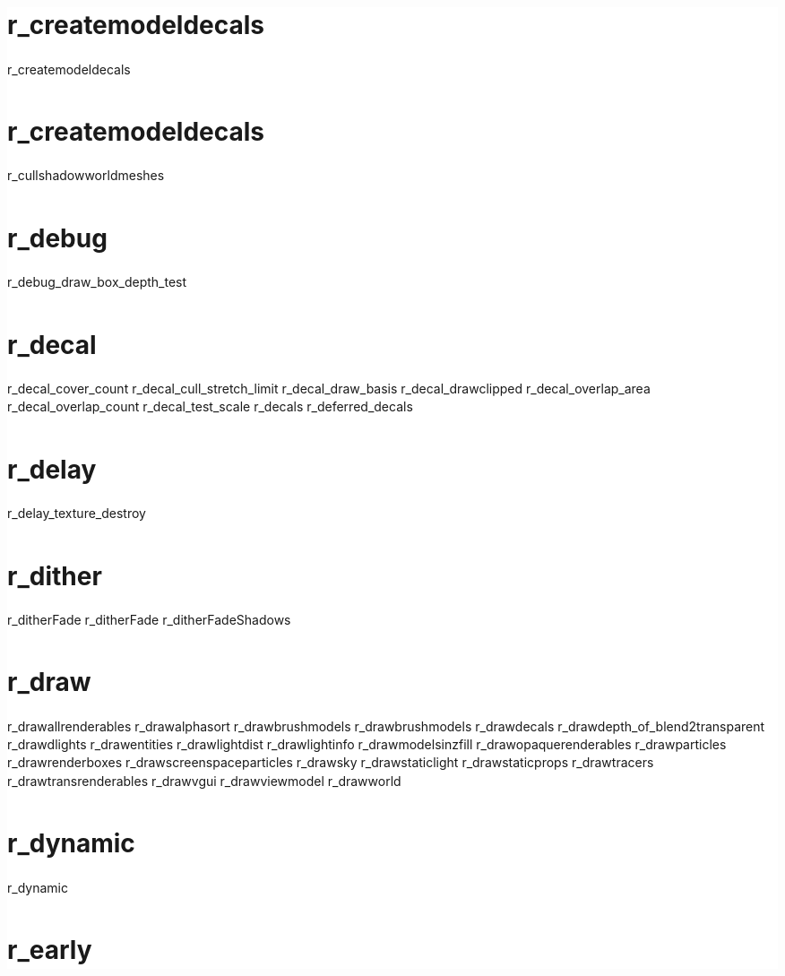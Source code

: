 # r_createmodeldecals
r_createmodeldecals
# r_createmodeldecals
r_cullshadowworldmeshes
# r_debug
r_debug_draw_box_depth_test
# r_decal
r_decal_cover_count
r_decal_cull_stretch_limit
r_decal_draw_basis
r_decal_drawclipped
r_decal_overlap_area
r_decal_overlap_count
r_decal_test_scale
r_decals
r_deferred_decals
# r_delay
r_delay_texture_destroy
# r_dither
r_ditherFade
r_ditherFade
r_ditherFadeShadows
# r_draw
r_drawallrenderables
r_drawalphasort
r_drawbrushmodels
r_drawbrushmodels
r_drawdecals
r_drawdepth_of_blend2transparent
r_drawdlights
r_drawentities
r_drawlightdist
r_drawlightinfo
r_drawmodelsinzfill
r_drawopaquerenderables
r_drawparticles
r_drawrenderboxes
r_drawscreenspaceparticles
r_drawsky
r_drawstaticlight
r_drawstaticprops
r_drawtracers
r_drawtransrenderables
r_drawvgui
r_drawviewmodel
r_drawworld
# r_dynamic
r_dynamic
# r_early